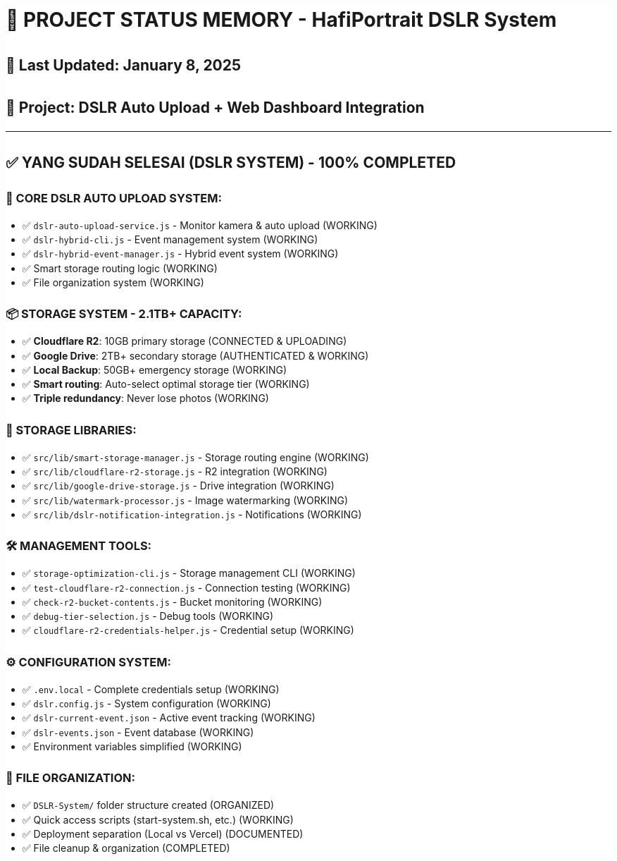 # 🧠 PROJECT STATUS MEMORY - HafiPortrait DSLR System

## 📅 **Last Updated:** January 8, 2025
## 🎯 **Project:** DSLR Auto Upload + Web Dashboard Integration

---

## ✅ **YANG SUDAH SELESAI (DSLR SYSTEM) - 100% COMPLETED**

### **🚀 CORE DSLR AUTO UPLOAD SYSTEM:**
- ✅ `dslr-auto-upload-service.js` - Monitor kamera & auto upload (WORKING)
- ✅ `dslr-hybrid-cli.js` - Event management system (WORKING)
- ✅ `dslr-hybrid-event-manager.js` - Hybrid event system (WORKING)
- ✅ Smart storage routing logic (WORKING)
- ✅ File organization system (WORKING)

### **📦 STORAGE SYSTEM - 2.1TB+ CAPACITY:**
- ✅ **Cloudflare R2**: 10GB primary storage (CONNECTED & UPLOADING)
- ✅ **Google Drive**: 2TB+ secondary storage (AUTHENTICATED & WORKING)
- ✅ **Local Backup**: 50GB+ emergency storage (WORKING)
- ✅ **Smart routing**: Auto-select optimal storage tier (WORKING)
- ✅ **Triple redundancy**: Never lose photos (WORKING)

### **🔧 STORAGE LIBRARIES:**
- ✅ `src/lib/smart-storage-manager.js` - Storage routing engine (WORKING)
- ✅ `src/lib/cloudflare-r2-storage.js` - R2 integration (WORKING)
- ✅ `src/lib/google-drive-storage.js` - Drive integration (WORKING)
- ✅ `src/lib/watermark-processor.js` - Image watermarking (WORKING)
- ✅ `src/lib/dslr-notification-integration.js` - Notifications (WORKING)

### **🛠️ MANAGEMENT TOOLS:**
- ✅ `storage-optimization-cli.js` - Storage management CLI (WORKING)
- ✅ `test-cloudflare-r2-connection.js` - Connection testing (WORKING)
- ✅ `check-r2-bucket-contents.js` - Bucket monitoring (WORKING)
- ✅ `debug-tier-selection.js` - Debug tools (WORKING)
- ✅ `cloudflare-r2-credentials-helper.js` - Credential setup (WORKING)

### **⚙️ CONFIGURATION SYSTEM:**
- ✅ `.env.local` - Complete credentials setup (WORKING)
- ✅ `dslr.config.js` - System configuration (WORKING)
- ✅ `dslr-current-event.json` - Active event tracking (WORKING)
- ✅ `dslr-events.json` - Event database (WORKING)
- ✅ Environment variables simplified (WORKING)

### **📁 FILE ORGANIZATION:**
- ✅ `DSLR-System/` folder structure created (ORGANIZED)
- ✅ Quick access scripts (start-system.sh, etc.) (WORKING)
- ✅ Deployment separation (Local vs Vercel) (DOCUMENTED)
- ✅ File cleanup & organization (COMPLETED)
